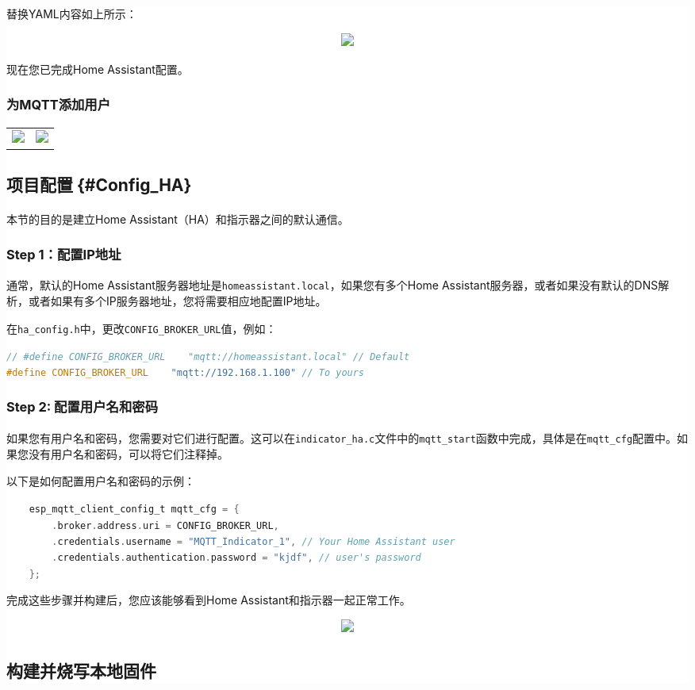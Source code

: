 替换YAML内容如上所示：

<div align="center"><img width={480} src="https://files.seeedstudio.com/wiki/SenseCAP/SenseCAP_Indicator/HA_Dashboard_Done.png"/></div>

现在您已完成Home Assistant配置。

### 为MQTT添加用户

<div class="table-center">
  <table align="center">
    <tr>
        <td><div style={{textAlign:'center'}}><img src="https://files.seeedstudio.com/wiki/SenseCAP/SenseCAP_Indicator/HA_Add_User.png" style={{width:480, height:'auto'}}/></div></td>
        <td><div style={{textAlign:'center'}}><img src="https://files.seeedstudio.com/wiki/SenseCAP/SenseCAP_Indicator/HA_Create_User.png" style={{width:480, height:'auto'}}/></div></td>
    </tr>
  </table>
</div>

## 项目配置 {#Config_HA}

本节的目的是建立Home Assistant（HA）和指示器之间的默认通信。

### Step 1：配置IP地址

通常，默认的Home Assistant服务器地址是`homeassistant.local`，如果您有多个Home Assistant服务器，或者如果没有默认的DNS解析，或者如果有多个IP服务器地址，您将需要相应地配置IP地址。

在`ha_config.h`中，更改`CONFIG_BROKER_URL`值，例如：

```c
// #define CONFIG_BROKER_URL    "mqtt://homeassistant.local" // Default
#define CONFIG_BROKER_URL    "mqtt://192.168.1.100" // To yours
```
### Step 2: 配置用户名和密码

如果您有用户名和密码，您需要对它们进行配置。这可以在`indicator_ha.c`文件中的`mqtt_start`函数中完成，具体是在`mqtt_cfg`配置中。如果您没有用户名和密码，可以将它们注释掉。

以下是如何配置用户名和密码的示例：

```c
    esp_mqtt_client_config_t mqtt_cfg = {
        .broker.address.uri = CONFIG_BROKER_URL,
        .credentials.username = "MQTT_Indicator_1", // Your Home Assistant user
        .credentials.authentication.password = "kjdf", // user's password
    };
```

完成这些步骤并构建后，您应该能够看到Home Assistant和指示器一起正常工作。

<div align="center"><img width={480} src="https://files.seeedstudio.com/wiki/SenseCAP/SenseCAP_Indicator/HA_data_show.gif"/></div>

## 构建并烧写本地固件
